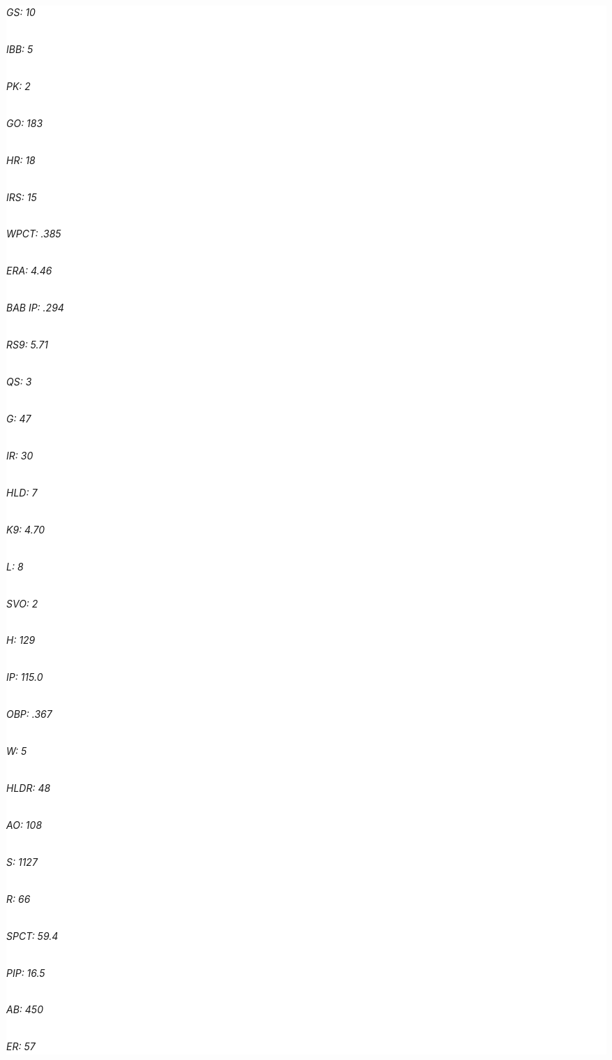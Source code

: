 ###### GS: 10
###### IBB: 5
###### PK: 2
###### GO: 183
###### HR: 18
###### IRS: 15
###### WPCT: .385
###### ERA: 4.46
###### BAB IP: .294
###### RS9: 5.71
###### QS: 3
###### G: 47
###### IR: 30
###### HLD: 7
###### K9: 4.70
###### L: 8
###### SVO: 2
###### H: 129
###### IP: 115.0
###### OBP: .367
###### W: 5
###### HLDR: 48
###### AO: 108
###### S: 1127
###### R: 66
###### SPCT: 59.4
###### PIP: 16.5
###### AB: 450
###### ER: 57